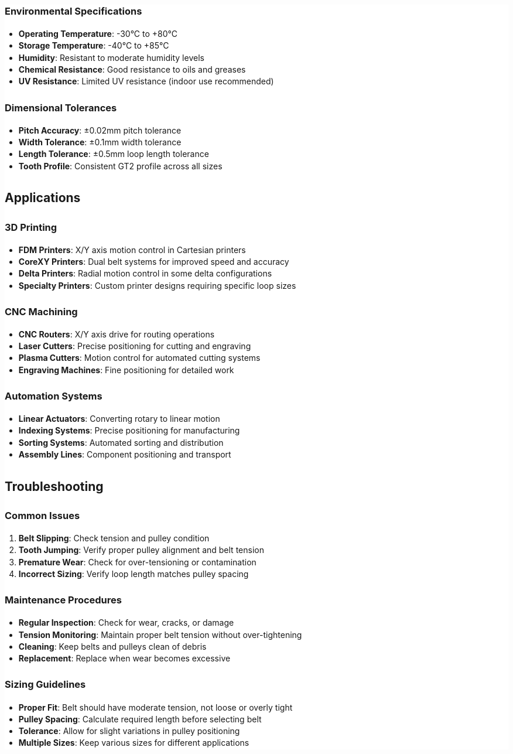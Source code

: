 ### Environmental Specifications
- **Operating Temperature**: -30°C to +80°C
- **Storage Temperature**: -40°C to +85°C
- **Humidity**: Resistant to moderate humidity levels
- **Chemical Resistance**: Good resistance to oils and greases
- **UV Resistance**: Limited UV resistance (indoor use recommended)

### Dimensional Tolerances
- **Pitch Accuracy**: ±0.02mm pitch tolerance
- **Width Tolerance**: ±0.1mm width tolerance
- **Length Tolerance**: ±0.5mm loop length tolerance
- **Tooth Profile**: Consistent GT2 profile across all sizes

## Applications

### 3D Printing
- **FDM Printers**: X/Y axis motion control in Cartesian printers
- **CoreXY Printers**: Dual belt systems for improved speed and accuracy
- **Delta Printers**: Radial motion control in some delta configurations
- **Specialty Printers**: Custom printer designs requiring specific loop sizes

### CNC Machining
- **CNC Routers**: X/Y axis drive for routing operations
- **Laser Cutters**: Precise positioning for cutting and engraving
- **Plasma Cutters**: Motion control for automated cutting systems
- **Engraving Machines**: Fine positioning for detailed work

### Automation Systems
- **Linear Actuators**: Converting rotary to linear motion
- **Indexing Systems**: Precise positioning for manufacturing
- **Sorting Systems**: Automated sorting and distribution
- **Assembly Lines**: Component positioning and transport

## Troubleshooting

### Common Issues
1. **Belt Slipping**: Check tension and pulley condition
2. **Tooth Jumping**: Verify proper pulley alignment and belt tension
3. **Premature Wear**: Check for over-tensioning or contamination
4. **Incorrect Sizing**: Verify loop length matches pulley spacing

### Maintenance Procedures
- **Regular Inspection**: Check for wear, cracks, or damage
- **Tension Monitoring**: Maintain proper belt tension without over-tightening
- **Cleaning**: Keep belts and pulleys clean of debris
- **Replacement**: Replace when wear becomes excessive

### Sizing Guidelines
- **Proper Fit**: Belt should have moderate tension, not loose or overly tight
- **Pulley Spacing**: Calculate required length before selecting belt
- **Tolerance**: Allow for slight variations in pulley positioning
- **Multiple Sizes**: Keep various sizes for different applications
